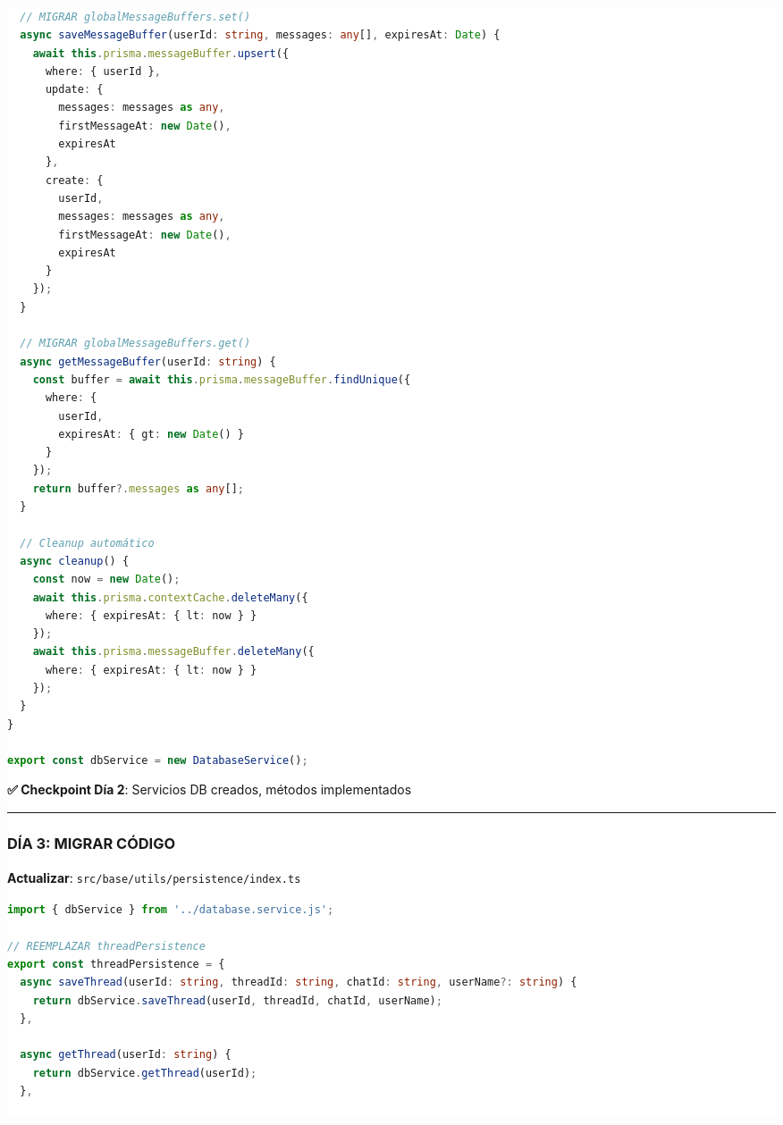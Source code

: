 ```typescript
  // MIGRAR globalMessageBuffers.set()
  async saveMessageBuffer(userId: string, messages: any[], expiresAt: Date) {
    await this.prisma.messageBuffer.upsert({
      where: { userId },
      update: { 
        messages: messages as any,
        firstMessageAt: new Date(),
        expiresAt
      },
      create: {
        userId,
        messages: messages as any,
        firstMessageAt: new Date(),
        expiresAt
      }
    });
  }
  
  // MIGRAR globalMessageBuffers.get()
  async getMessageBuffer(userId: string) {
    const buffer = await this.prisma.messageBuffer.findUnique({
      where: { 
        userId,
        expiresAt: { gt: new Date() }
      }
    });
    return buffer?.messages as any[];
  }
  
  // Cleanup automático
  async cleanup() {
    const now = new Date();
    await this.prisma.contextCache.deleteMany({
      where: { expiresAt: { lt: now } }
    });
    await this.prisma.messageBuffer.deleteMany({
      where: { expiresAt: { lt: now } }
    });
  }
}

export const dbService = new DatabaseService();
```

**✅ Checkpoint Día 2**: Servicios DB creados, métodos implementados

---

### **DÍA 3: MIGRAR CÓDIGO**

**Actualizar**: `src/base/utils/persistence/index.ts`
```typescript
import { dbService } from '../database.service.js';

// REEMPLAZAR threadPersistence
export const threadPersistence = {
  async saveThread(userId: string, threadId: string, chatId: string, userName?: string) {
    return dbService.saveThread(userId, threadId, chatId, userName);
  },
  
  async getThread(userId: string) {
    return dbService.getThread(userId);
  },
  
```